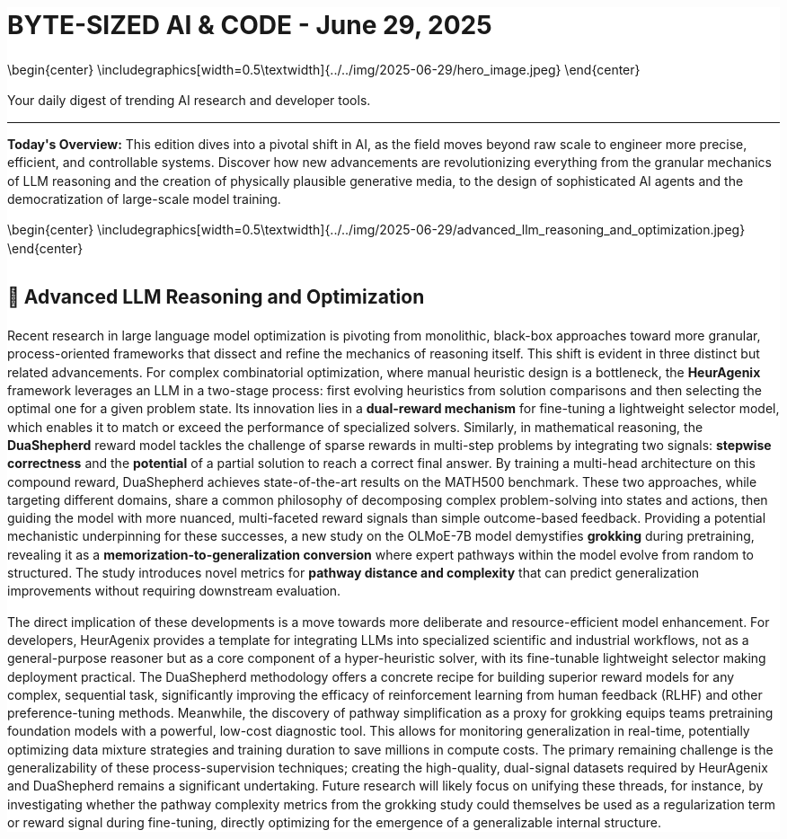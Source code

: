 # BYTE-SIZED AI & CODE - June 29, 2025

\begin{center}
\includegraphics[width=0.5\textwidth]{../../img/2025-06-29/hero_image.jpeg}
\end{center}

Your daily digest of trending AI research and developer tools.

---

**Today's Overview:** This edition dives into a pivotal shift in AI, as the field moves beyond raw scale to engineer more precise, efficient, and controllable systems. Discover how new advancements are revolutionizing everything from the granular mechanics of LLM reasoning and the creation of physically plausible generative media, to the design of sophisticated AI agents and the democratization of large-scale model training.

\begin{center}
\includegraphics[width=0.5\textwidth]{../../img/2025-06-29/advanced_llm_reasoning_and_optimization.jpeg}
\end{center}

## 🔬 Advanced LLM Reasoning and Optimization

Recent research in large language model optimization is pivoting from monolithic, black-box approaches toward more granular, process-oriented frameworks that dissect and refine the mechanics of reasoning itself. This shift is evident in three distinct but related advancements. For complex combinatorial optimization, where manual heuristic design is a bottleneck, the **HeurAgenix** framework leverages an LLM in a two-stage process: first evolving heuristics from solution comparisons and then selecting the optimal one for a given problem state. Its innovation lies in a **dual-reward mechanism** for fine-tuning a lightweight selector model, which enables it to match or exceed the performance of specialized solvers. Similarly, in mathematical reasoning, the **DuaShepherd** reward model tackles the challenge of sparse rewards in multi-step problems by integrating two signals: **stepwise correctness** and the **potential** of a partial solution to reach a correct final answer. By training a multi-head architecture on this compound reward, DuaShepherd achieves state-of-the-art results on the MATH500 benchmark. These two approaches, while targeting different domains, share a common philosophy of decomposing complex problem-solving into states and actions, then guiding the model with more nuanced, multi-faceted reward signals than simple outcome-based feedback. Providing a potential mechanistic underpinning for these successes, a new study on the OLMoE-7B model demystifies **grokking** during pretraining, revealing it as a **memorization-to-generalization conversion** where expert pathways within the model evolve from random to structured. The study introduces novel metrics for **pathway distance and complexity** that can predict generalization improvements without requiring downstream evaluation.

The direct implication of these developments is a move towards more deliberate and resource-efficient model enhancement. For developers, HeurAgenix provides a template for integrating LLMs into specialized scientific and industrial workflows, not as a general-purpose reasoner but as a core component of a hyper-heuristic solver, with its fine-tunable lightweight selector making deployment practical. The DuaShepherd methodology offers a concrete recipe for building superior reward models for any complex, sequential task, significantly improving the efficacy of reinforcement learning from human feedback (RLHF) and other preference-tuning methods. Meanwhile, the discovery of pathway simplification as a proxy for grokking equips teams pretraining foundation models with a powerful, low-cost diagnostic tool. This allows for monitoring generalization in real-time, potentially optimizing data mixture strategies and training duration to save millions in compute costs. The primary remaining challenge is the generalizability of these process-supervision techniques; creating the high-quality, dual-signal datasets required by HeurAgenix and DuaShepherd remains a significant undertaking. Future research will likely focus on unifying these threads, for instance, by investigating whether the pathway complexity metrics from the grokking study could themselves be used as a regularization term or reward signal during fine-tuning, directly optimizing for the emergence of a generalizable internal structure.
